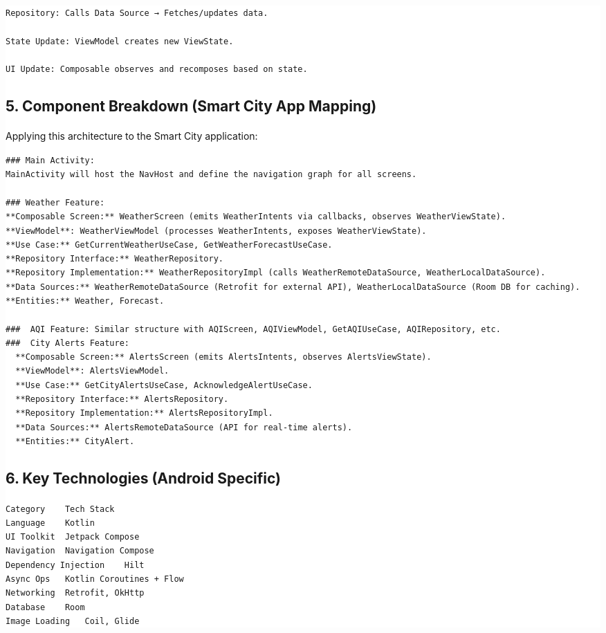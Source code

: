 ```
Repository: Calls Data Source → Fetches/updates data.

State Update: ViewModel creates new ViewState.

UI Update: Composable observes and recomposes based on state.
```

## 5. Component Breakdown (Smart City App Mapping)

Applying this architecture to the Smart City application:

```
### Main Activity:
MainActivity will host the NavHost and define the navigation graph for all screens.

### Weather Feature:
**Composable Screen:** WeatherScreen (emits WeatherIntents via callbacks, observes WeatherViewState).
**ViewModel**: WeatherViewModel (processes WeatherIntents, exposes WeatherViewState).
**Use Case:** GetCurrentWeatherUseCase, GetWeatherForecastUseCase.
**Repository Interface:** WeatherRepository.
**Repository Implementation:** WeatherRepositoryImpl (calls WeatherRemoteDataSource, WeatherLocalDataSource).
**Data Sources:** WeatherRemoteDataSource (Retrofit for external API), WeatherLocalDataSource (Room DB for caching).
**Entities:** Weather, Forecast.

###  AQI Feature: Similar structure with AQIScreen, AQIViewModel, GetAQIUseCase, AQIRepository, etc.
###  City Alerts Feature:
  **Composable Screen:** AlertsScreen (emits AlertsIntents, observes AlertsViewState).
  **ViewModel**: AlertsViewModel.
  **Use Case:** GetCityAlertsUseCase, AcknowledgeAlertUseCase.
  **Repository Interface:** AlertsRepository.
  **Repository Implementation:** AlertsRepositoryImpl.
  **Data Sources:** AlertsRemoteDataSource (API for real-time alerts).
  **Entities:** CityAlert.
```

## 6. Key Technologies (Android Specific)

```
Category	Tech Stack
Language	Kotlin
UI Toolkit	Jetpack Compose
Navigation	Navigation Compose
Dependency Injection	Hilt
Async Ops	Kotlin Coroutines + Flow
Networking	Retrofit, OkHttp
Database	Room
Image Loading	Coil, Glide
```
